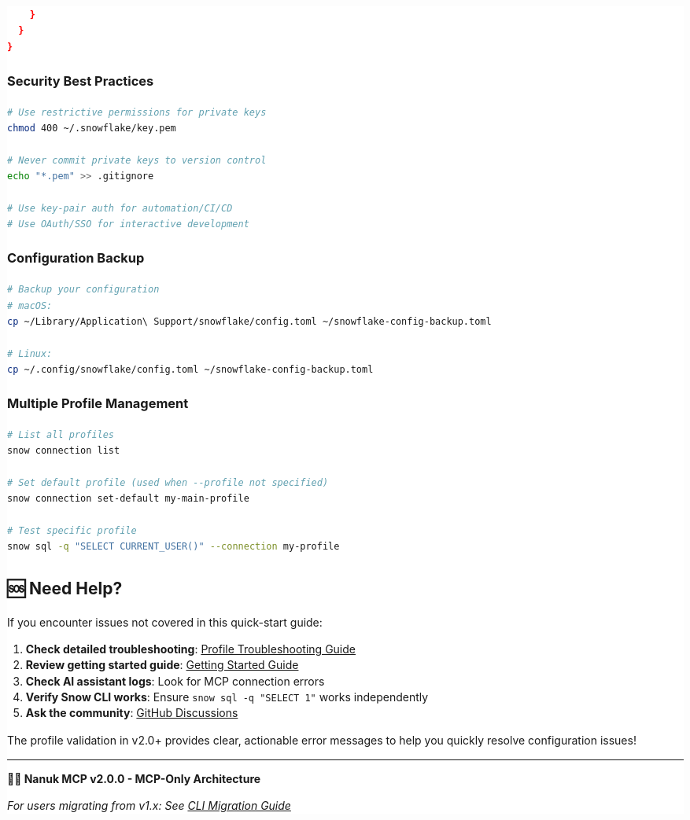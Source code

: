 ```bash
    }
  }
}
```

### Security Best Practices
```bash
# Use restrictive permissions for private keys
chmod 400 ~/.snowflake/key.pem

# Never commit private keys to version control
echo "*.pem" >> .gitignore

# Use key-pair auth for automation/CI/CD
# Use OAuth/SSO for interactive development
```

### Configuration Backup
```bash
# Backup your configuration
# macOS:
cp ~/Library/Application\ Support/snowflake/config.toml ~/snowflake-config-backup.toml

# Linux:
cp ~/.config/snowflake/config.toml ~/snowflake-config-backup.toml
```

### Multiple Profile Management
```bash
# List all profiles
snow connection list

# Set default profile (used when --profile not specified)
snow connection set-default my-main-profile

# Test specific profile
snow sql -q "SELECT CURRENT_USER()" --connection my-profile
```

## 🆘 Need Help?

If you encounter issues not covered in this quick-start guide:

1. **Check detailed troubleshooting**: [Profile Troubleshooting Guide](profile_troubleshooting_guide.md)
2. **Review getting started guide**: [Getting Started Guide](getting-started.md)
3. **Check AI assistant logs**: Look for MCP connection errors
4. **Verify Snow CLI works**: Ensure `snow sql -q "SELECT 1"` works independently
5. **Ask the community**: [GitHub Discussions](https://github.com/Evan-Kim2028/nanuk-mcp/discussions)

The profile validation in v2.0+ provides clear, actionable error messages to help you quickly resolve configuration issues!

---

**🐻‍❄️ Nanuk MCP v2.0.0 - MCP-Only Architecture**

*For users migrating from v1.x: See [CLI Migration Guide](cli-to-mcp-migration.md)*
